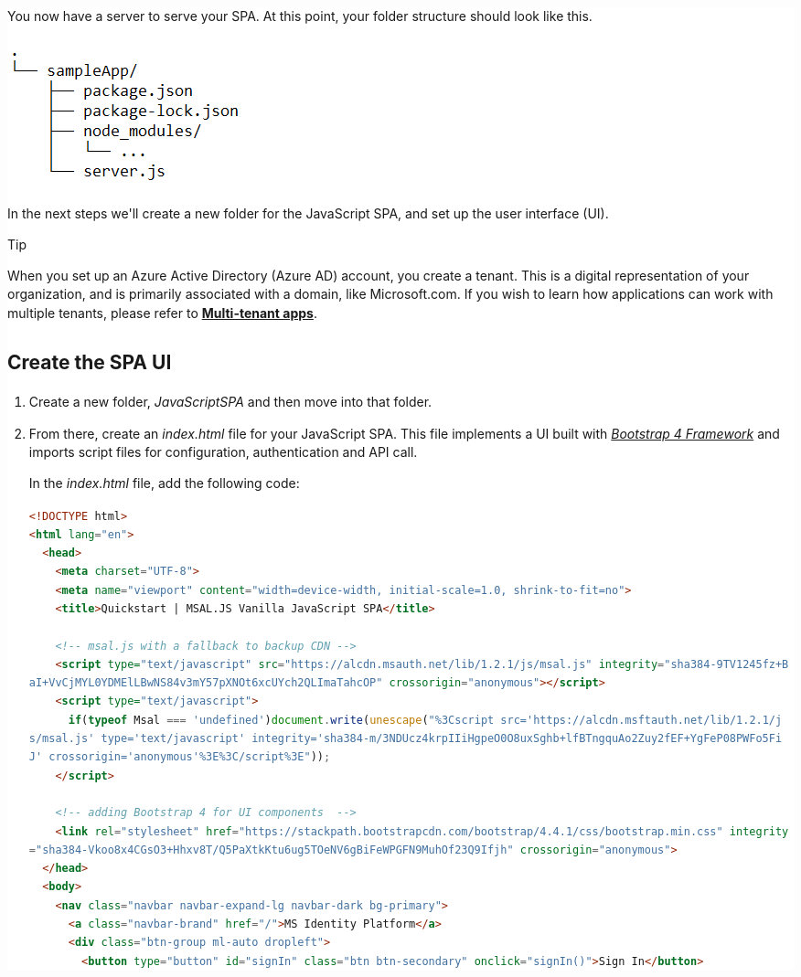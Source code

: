    ```JavaScript
   ```

You now have a server to serve your SPA. At this point, your folder structure should look like this.

![a text depiction of the current SPA folder structure](./media/tutorial-v2-javascript-spa/single-page-application-folder-structure-1.png)

In the next steps we'll create a new folder for the JavaScript SPA, and set up the user interface (UI).

> [!TIP]
> When you set up an Azure Active Directory (Azure AD) account, you create a tenant. This is a digital representation of your organization, and is primarily associated with a domain, like Microsoft.com. If you wish to learn how applications can work with multiple tenants, please refer to [**Multi-tenant apps**](./application-model.md/#multi-tenant-apps).

## Create the SPA UI

1. Create a new folder, *JavaScriptSPA* and then move into that folder. 

1. From there, create an *index.html* file for your JavaScript SPA. This file implements a UI built with [*Bootstrap 4 Framework*](https://www.javatpoint.com/bootstrap-4-layouts#:~:text=Bootstrap%204%20is%20the%20newest%20version%20of%20Bootstrap.,framework%20directed%20at%20responsive%2C%20mobile-first%20front-end%20web%20development.) and imports script files for configuration, authentication and API call.

   In the *index.html* file, add the following code:

   ```html
   <!DOCTYPE html>
   <html lang="en">
     <head>
       <meta charset="UTF-8">
       <meta name="viewport" content="width=device-width, initial-scale=1.0, shrink-to-fit=no">
       <title>Quickstart | MSAL.JS Vanilla JavaScript SPA</title>

       <!-- msal.js with a fallback to backup CDN -->
       <script type="text/javascript" src="https://alcdn.msauth.net/lib/1.2.1/js/msal.js" integrity="sha384-9TV1245fz+BaI+VvCjMYL0YDMElLBwNS84v3mY57pXNOt6xcUYch2QLImaTahcOP" crossorigin="anonymous"></script>
       <script type="text/javascript">
         if(typeof Msal === 'undefined')document.write(unescape("%3Cscript src='https://alcdn.msftauth.net/lib/1.2.1/js/msal.js' type='text/javascript' integrity='sha384-m/3NDUcz4krpIIiHgpeO0O8uxSghb+lfBTngquAo2Zuy2fEF+YgFeP08PWFo5FiJ' crossorigin='anonymous'%3E%3C/script%3E"));
       </script>

       <!-- adding Bootstrap 4 for UI components  -->
       <link rel="stylesheet" href="https://stackpath.bootstrapcdn.com/bootstrap/4.4.1/css/bootstrap.min.css" integrity="sha384-Vkoo8x4CGsO3+Hhxv8T/Q5PaXtkKtu6ug5TOeNV6gBiFeWPGFN9MuhOf23Q9Ifjh" crossorigin="anonymous">
     </head>
     <body>
       <nav class="navbar navbar-expand-lg navbar-dark bg-primary">
         <a class="navbar-brand" href="/">MS Identity Platform</a>
         <div class="btn-group ml-auto dropleft">
           <button type="button" id="signIn" class="btn btn-secondary" onclick="signIn()">Sign In</button>
   ```